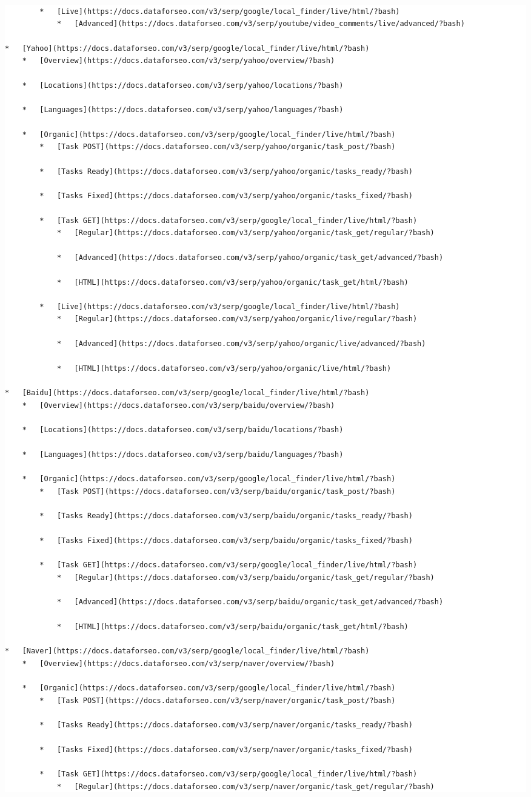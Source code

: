            *   [Live](https://docs.dataforseo.com/v3/serp/google/local_finder/live/html/?bash)
                *   [Advanced](https://docs.dataforseo.com/v3/serp/youtube/video_comments/live/advanced/?bash)
                    
    *   [Yahoo](https://docs.dataforseo.com/v3/serp/google/local_finder/live/html/?bash)
        *   [Overview](https://docs.dataforseo.com/v3/serp/yahoo/overview/?bash)
            
        *   [Locations](https://docs.dataforseo.com/v3/serp/yahoo/locations/?bash)
            
        *   [Languages](https://docs.dataforseo.com/v3/serp/yahoo/languages/?bash)
            
        *   [Organic](https://docs.dataforseo.com/v3/serp/google/local_finder/live/html/?bash)
            *   [Task POST](https://docs.dataforseo.com/v3/serp/yahoo/organic/task_post/?bash)
                
            *   [Tasks Ready](https://docs.dataforseo.com/v3/serp/yahoo/organic/tasks_ready/?bash)
                
            *   [Tasks Fixed](https://docs.dataforseo.com/v3/serp/yahoo/organic/tasks_fixed/?bash)
                
            *   [Task GET](https://docs.dataforseo.com/v3/serp/google/local_finder/live/html/?bash)
                *   [Regular](https://docs.dataforseo.com/v3/serp/yahoo/organic/task_get/regular/?bash)
                    
                *   [Advanced](https://docs.dataforseo.com/v3/serp/yahoo/organic/task_get/advanced/?bash)
                    
                *   [HTML](https://docs.dataforseo.com/v3/serp/yahoo/organic/task_get/html/?bash)
                    
            *   [Live](https://docs.dataforseo.com/v3/serp/google/local_finder/live/html/?bash)
                *   [Regular](https://docs.dataforseo.com/v3/serp/yahoo/organic/live/regular/?bash)
                    
                *   [Advanced](https://docs.dataforseo.com/v3/serp/yahoo/organic/live/advanced/?bash)
                    
                *   [HTML](https://docs.dataforseo.com/v3/serp/yahoo/organic/live/html/?bash)
                    
    *   [Baidu](https://docs.dataforseo.com/v3/serp/google/local_finder/live/html/?bash)
        *   [Overview](https://docs.dataforseo.com/v3/serp/baidu/overview/?bash)
            
        *   [Locations](https://docs.dataforseo.com/v3/serp/baidu/locations/?bash)
            
        *   [Languages](https://docs.dataforseo.com/v3/serp/baidu/languages/?bash)
            
        *   [Organic](https://docs.dataforseo.com/v3/serp/google/local_finder/live/html/?bash)
            *   [Task POST](https://docs.dataforseo.com/v3/serp/baidu/organic/task_post/?bash)
                
            *   [Tasks Ready](https://docs.dataforseo.com/v3/serp/baidu/organic/tasks_ready/?bash)
                
            *   [Tasks Fixed](https://docs.dataforseo.com/v3/serp/baidu/organic/tasks_fixed/?bash)
                
            *   [Task GET](https://docs.dataforseo.com/v3/serp/google/local_finder/live/html/?bash)
                *   [Regular](https://docs.dataforseo.com/v3/serp/baidu/organic/task_get/regular/?bash)
                    
                *   [Advanced](https://docs.dataforseo.com/v3/serp/baidu/organic/task_get/advanced/?bash)
                    
                *   [HTML](https://docs.dataforseo.com/v3/serp/baidu/organic/task_get/html/?bash)
                    
    *   [Naver](https://docs.dataforseo.com/v3/serp/google/local_finder/live/html/?bash)
        *   [Overview](https://docs.dataforseo.com/v3/serp/naver/overview/?bash)
            
        *   [Organic](https://docs.dataforseo.com/v3/serp/google/local_finder/live/html/?bash)
            *   [Task POST](https://docs.dataforseo.com/v3/serp/naver/organic/task_post/?bash)
                
            *   [Tasks Ready](https://docs.dataforseo.com/v3/serp/naver/organic/tasks_ready/?bash)
                
            *   [Tasks Fixed](https://docs.dataforseo.com/v3/serp/naver/organic/tasks_fixed/?bash)
                
            *   [Task GET](https://docs.dataforseo.com/v3/serp/google/local_finder/live/html/?bash)
                *   [Regular](https://docs.dataforseo.com/v3/serp/naver/organic/task_get/regular/?bash)
                    